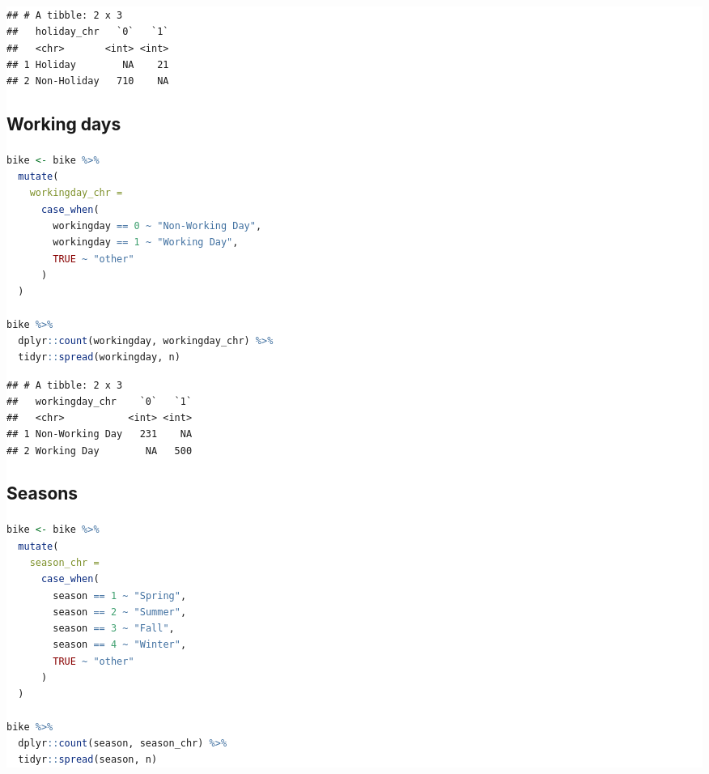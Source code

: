     ## # A tibble: 2 x 3
    ##   holiday_chr   `0`   `1`
    ##   <chr>       <int> <int>
    ## 1 Holiday        NA    21
    ## 2 Non-Holiday   710    NA

## Working days

``` r
bike <- bike %>%
  mutate(
    workingday_chr =
      case_when(
        workingday == 0 ~ "Non-Working Day",
        workingday == 1 ~ "Working Day",
        TRUE ~ "other"
      )
  )

bike %>% 
  dplyr::count(workingday, workingday_chr) %>% 
  tidyr::spread(workingday, n)
```

    ## # A tibble: 2 x 3
    ##   workingday_chr    `0`   `1`
    ##   <chr>           <int> <int>
    ## 1 Non-Working Day   231    NA
    ## 2 Working Day        NA   500

## Seasons

``` r
bike <- bike %>%
  mutate(
    season_chr =
      case_when(
        season == 1 ~ "Spring",
        season == 2 ~ "Summer",
        season == 3 ~ "Fall",
        season == 4 ~ "Winter",
        TRUE ~ "other"
      )
  )

bike %>% 
  dplyr::count(season, season_chr) %>% 
  tidyr::spread(season, n)
```
